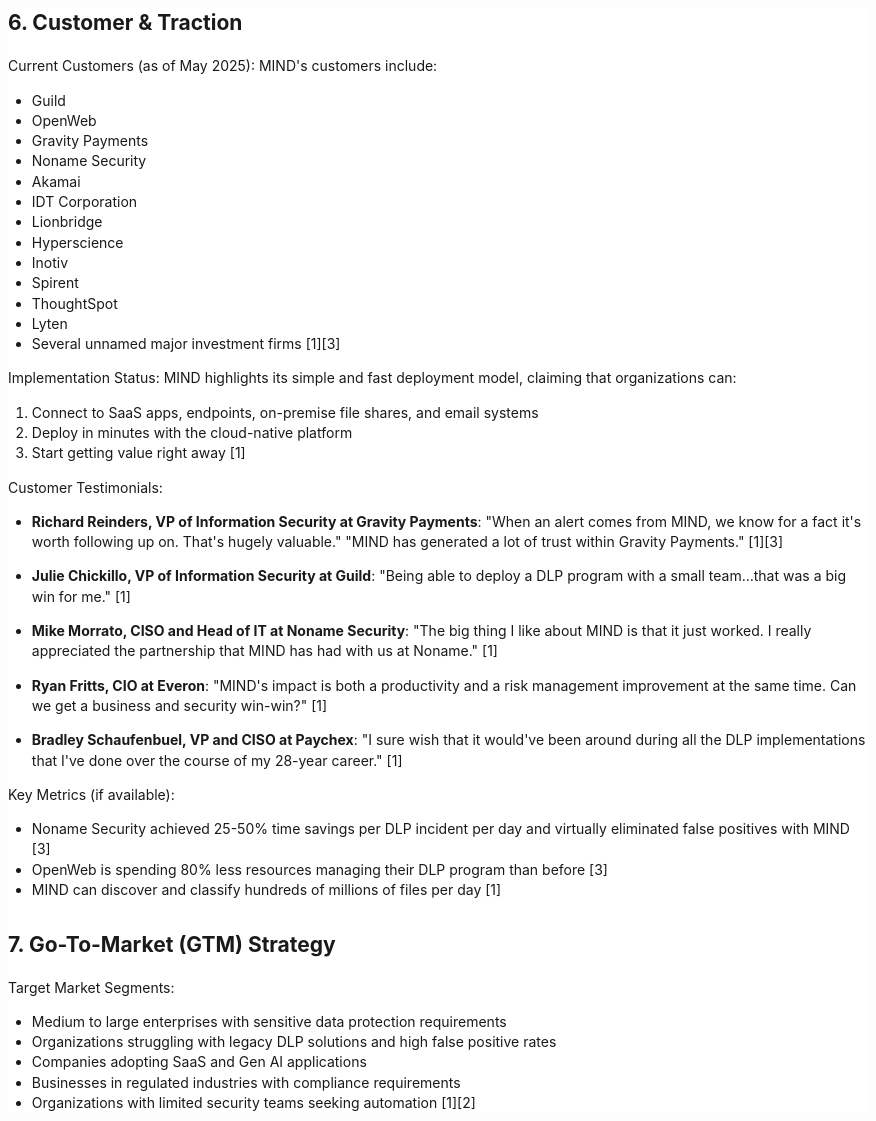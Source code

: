 ## 6. Customer & Traction

Current Customers (as of May 2025): MIND's customers include:
- Guild
- OpenWeb
- Gravity Payments
- Noname Security
- Akamai
- IDT Corporation
- Lionbridge
- Hyperscience
- Inotiv
- Spirent
- ThoughtSpot
- Lyten
- Several unnamed major investment firms [1][3]

Implementation Status: MIND highlights its simple and fast deployment model, claiming that organizations can:
1. Connect to SaaS apps, endpoints, on-premise file shares, and email systems
2. Deploy in minutes with the cloud-native platform
3. Start getting value right away [1]

Customer Testimonials:
- **Richard Reinders, VP of Information Security at Gravity Payments**: "When an alert comes from MIND, we know for a fact it's worth following up on. That's hugely valuable." "MIND has generated a lot of trust within Gravity Payments." [1][3]

- **Julie Chickillo, VP of Information Security at Guild**: "Being able to deploy a DLP program with a small team…that was a big win for me." [1]

- **Mike Morrato, CISO and Head of IT at Noname Security**: "The big thing I like about MIND is that it just worked. I really appreciated the partnership that MIND has had with us at Noname." [1]

- **Ryan Fritts, CIO at Everon**: "MIND's impact is both a productivity and a risk management improvement at the same time. Can we get a business and security win-win?" [1]

- **Bradley Schaufenbuel, VP and CISO at Paychex**: "I sure wish that it would've been around during all the DLP implementations that I've done over the course of my 28-year career." [1]

Key Metrics (if available): 
- Noname Security achieved 25-50% time savings per DLP incident per day and virtually eliminated false positives with MIND [3]
- OpenWeb is spending 80% less resources managing their DLP program than before [3]
- MIND can discover and classify hundreds of millions of files per day [1]

## 7. Go-To-Market (GTM) Strategy

Target Market Segments: 
- Medium to large enterprises with sensitive data protection requirements
- Organizations struggling with legacy DLP solutions and high false positive rates
- Companies adopting SaaS and Gen AI applications
- Businesses in regulated industries with compliance requirements
- Organizations with limited security teams seeking automation [1][2]
